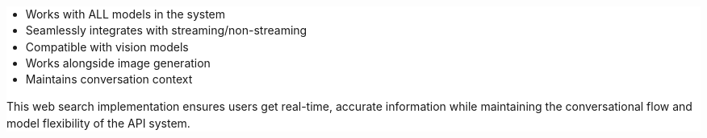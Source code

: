- Works with ALL models in the system
- Seamlessly integrates with streaming/non-streaming
- Compatible with vision models
- Works alongside image generation
- Maintains conversation context

This web search implementation ensures users get real-time, accurate information while maintaining the conversational flow and model flexibility of the API system.
